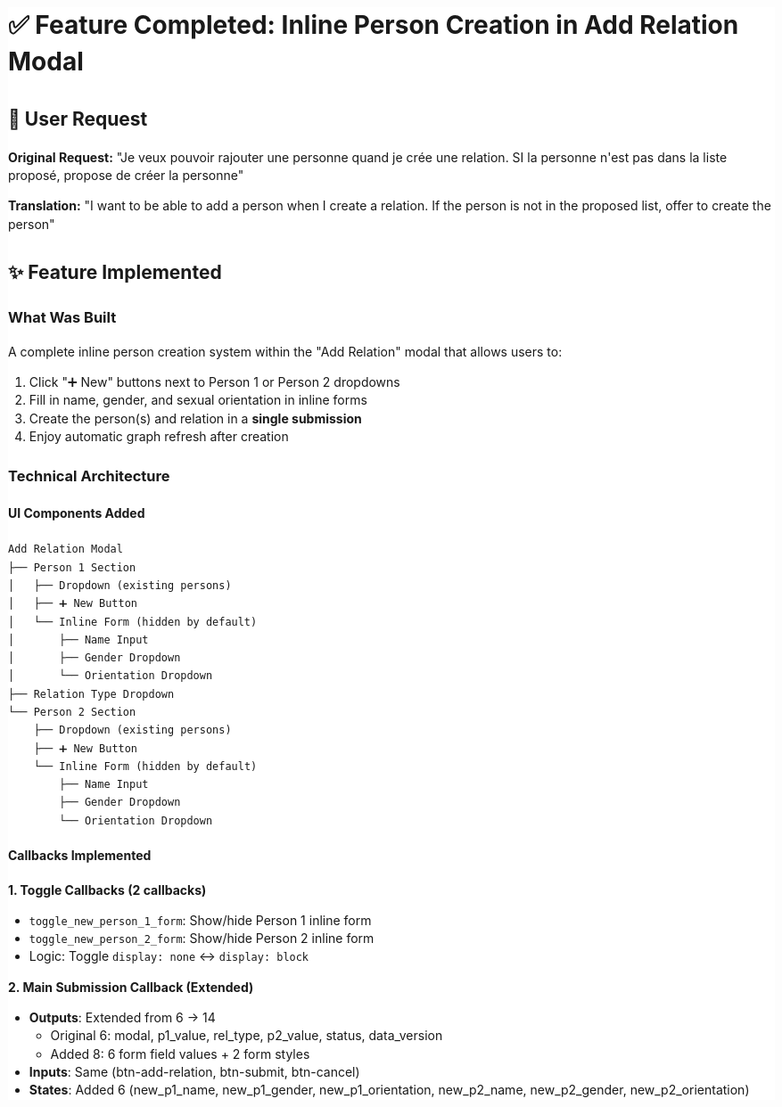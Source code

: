 # ✅ Feature Completed: Inline Person Creation in Add Relation Modal

## 🎯 User Request
**Original Request:** "Je veux pouvoir rajouter une personne quand je crée une relation. SI la personne n'est pas dans la liste proposé, propose de créer la personne"

**Translation:** "I want to be able to add a person when I create a relation. If the person is not in the proposed list, offer to create the person"

## ✨ Feature Implemented

### What Was Built
A complete inline person creation system within the "Add Relation" modal that allows users to:
1. Click "➕ New" buttons next to Person 1 or Person 2 dropdowns
2. Fill in name, gender, and sexual orientation in inline forms
3. Create the person(s) and relation in a **single submission**
4. Enjoy automatic graph refresh after creation

### Technical Architecture

#### UI Components Added
```
Add Relation Modal
├── Person 1 Section
│   ├── Dropdown (existing persons)
│   ├── ➕ New Button
│   └── Inline Form (hidden by default)
│       ├── Name Input
│       ├── Gender Dropdown
│       └── Orientation Dropdown
├── Relation Type Dropdown
└── Person 2 Section
    ├── Dropdown (existing persons)
    ├── ➕ New Button
    └── Inline Form (hidden by default)
        ├── Name Input
        ├── Gender Dropdown
        └── Orientation Dropdown
```

#### Callbacks Implemented

**1. Toggle Callbacks (2 callbacks)**
- `toggle_new_person_1_form`: Show/hide Person 1 inline form
- `toggle_new_person_2_form`: Show/hide Person 2 inline form
- Logic: Toggle `display: none` ↔ `display: block`

**2. Main Submission Callback (Extended)**
- **Outputs**: Extended from 6 → 14
  - Original 6: modal, p1_value, rel_type, p2_value, status, data_version
  - Added 8: 6 form field values + 2 form styles
- **Inputs**: Same (btn-add-relation, btn-submit, btn-cancel)
- **States**: Added 6 (new_p1_name, new_p1_gender, new_p1_orientation, new_p2_name, new_p2_gender, new_p2_orientation)
